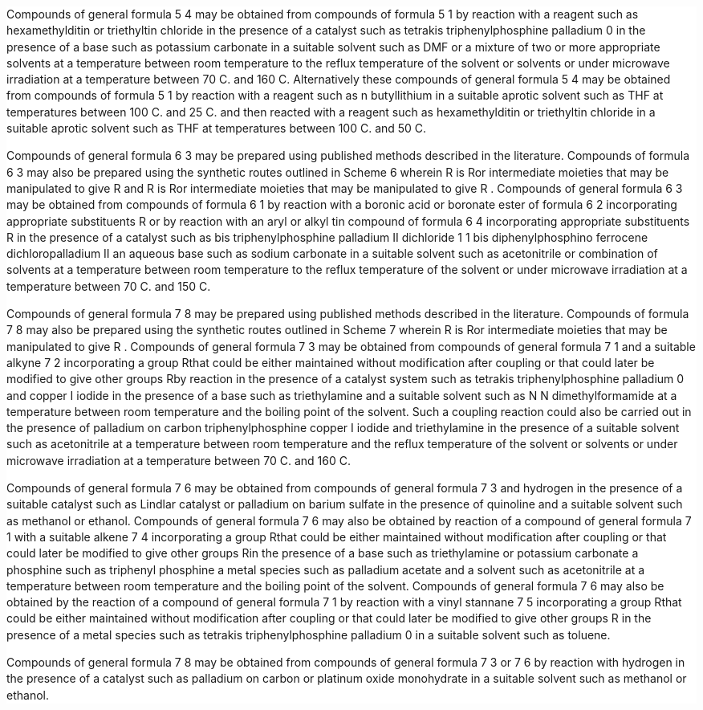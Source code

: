 Compounds of general formula 5 4 may be obtained from compounds of formula 5 1 by reaction with a reagent such as hexamethylditin or triethyltin chloride in the presence of a catalyst such as tetrakis triphenylphosphine palladium 0 in the presence of a base such as potassium carbonate in a suitable solvent such as DMF or a mixture of two or more appropriate solvents at a temperature between room temperature to the reflux temperature of the solvent or solvents or under microwave irradiation at a temperature between 70 C. and 160 C. Alternatively these compounds of general formula 5 4 may be obtained from compounds of formula 5 1 by reaction with a reagent such as n butyllithium in a suitable aprotic solvent such as THF at temperatures between 100 C. and 25 C. and then reacted with a reagent such as hexamethylditin or triethyltin chloride in a suitable aprotic solvent such as THF at temperatures between 100 C. and 50 C.

Compounds of general formula 6 3 may be prepared using published methods described in the literature. Compounds of formula 6 3 may also be prepared using the synthetic routes outlined in Scheme 6 wherein R is Ror intermediate moieties that may be manipulated to give R and R is Ror intermediate moieties that may be manipulated to give R . Compounds of general formula 6 3 may be obtained from compounds of formula 6 1 by reaction with a boronic acid or boronate ester of formula 6 2 incorporating appropriate substituents R or by reaction with an aryl or alkyl tin compound of formula 6 4 incorporating appropriate substituents R in the presence of a catalyst such as bis triphenylphosphine palladium II dichloride 1 1 bis diphenylphosphino ferrocene dichloropalladium II an aqueous base such as sodium carbonate in a suitable solvent such as acetonitrile or combination of solvents at a temperature between room temperature to the reflux temperature of the solvent or under microwave irradiation at a temperature between 70 C. and 150 C.

Compounds of general formula 7 8 may be prepared using published methods described in the literature. Compounds of formula 7 8 may also be prepared using the synthetic routes outlined in Scheme 7 wherein R is Ror intermediate moieties that may be manipulated to give R . Compounds of general formula 7 3 may be obtained from compounds of general formula 7 1 and a suitable alkyne 7 2 incorporating a group Rthat could be either maintained without modification after coupling or that could later be modified to give other groups Rby reaction in the presence of a catalyst system such as tetrakis triphenylphosphine palladium 0 and copper I iodide in the presence of a base such as triethylamine and a suitable solvent such as N N dimethylformamide at a temperature between room temperature and the boiling point of the solvent. Such a coupling reaction could also be carried out in the presence of palladium on carbon triphenylphosphine copper I iodide and triethylamine in the presence of a suitable solvent such as acetonitrile at a temperature between room temperature and the reflux temperature of the solvent or solvents or under microwave irradiation at a temperature between 70 C. and 160 C.

Compounds of general formula 7 6 may be obtained from compounds of general formula 7 3 and hydrogen in the presence of a suitable catalyst such as Lindlar catalyst or palladium on barium sulfate in the presence of quinoline and a suitable solvent such as methanol or ethanol. Compounds of general formula 7 6 may also be obtained by reaction of a compound of general formula 7 1 with a suitable alkene 7 4 incorporating a group Rthat could be either maintained without modification after coupling or that could later be modified to give other groups Rin the presence of a base such as triethylamine or potassium carbonate a phosphine such as triphenyl phosphine a metal species such as palladium acetate and a solvent such as acetonitrile at a temperature between room temperature and the boiling point of the solvent. Compounds of general formula 7 6 may also be obtained by the reaction of a compound of general formula 7 1 by reaction with a vinyl stannane 7 5 incorporating a group Rthat could be either maintained without modification after coupling or that could later be modified to give other groups R in the presence of a metal species such as tetrakis triphenylphosphine palladium 0 in a suitable solvent such as toluene.

Compounds of general formula 7 8 may be obtained from compounds of general formula 7 3 or 7 6 by reaction with hydrogen in the presence of a catalyst such as palladium on carbon or platinum oxide monohydrate in a suitable solvent such as methanol or ethanol.
